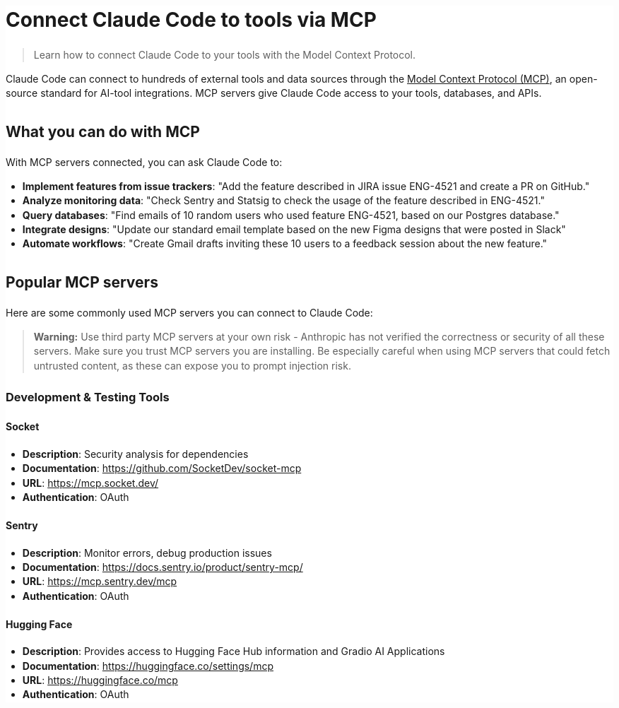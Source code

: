 # Connect Claude Code to tools via MCP

> Learn how to connect Claude Code to your tools with the Model Context Protocol.

Claude Code can connect to hundreds of external tools and data sources through the [Model Context Protocol (MCP)](https://modelcontextprotocol.io/introduction), an open-source standard for AI-tool integrations. MCP servers give Claude Code access to your tools, databases, and APIs.

## What you can do with MCP

With MCP servers connected, you can ask Claude Code to:

* **Implement features from issue trackers**: "Add the feature described in JIRA issue ENG-4521 and create a PR on GitHub."
* **Analyze monitoring data**: "Check Sentry and Statsig to check the usage of the feature described in ENG-4521."
* **Query databases**: "Find emails of 10 random users who used feature ENG-4521, based on our Postgres database."
* **Integrate designs**: "Update our standard email template based on the new Figma designs that were posted in Slack"
* **Automate workflows**: "Create Gmail drafts inviting these 10 users to a feedback session about the new feature."

## Popular MCP servers

Here are some commonly used MCP servers you can connect to Claude Code:

> **Warning:** Use third party MCP servers at your own risk - Anthropic has not verified the correctness or security of all these servers. Make sure you trust MCP servers you are installing. Be especially careful when using MCP servers that could fetch untrusted content, as these can expose you to prompt injection risk.

### Development & Testing Tools

#### Socket
- **Description**: Security analysis for dependencies
- **Documentation**: https://github.com/SocketDev/socket-mcp
- **URL**: https://mcp.socket.dev/
- **Authentication**: OAuth

#### Sentry
- **Description**: Monitor errors, debug production issues
- **Documentation**: https://docs.sentry.io/product/sentry-mcp/
- **URL**: https://mcp.sentry.dev/mcp
- **Authentication**: OAuth

#### Hugging Face
- **Description**: Provides access to Hugging Face Hub information and Gradio AI Applications
- **Documentation**: https://huggingface.co/settings/mcp
- **URL**: https://huggingface.co/mcp
- **Authentication**: OAuth
